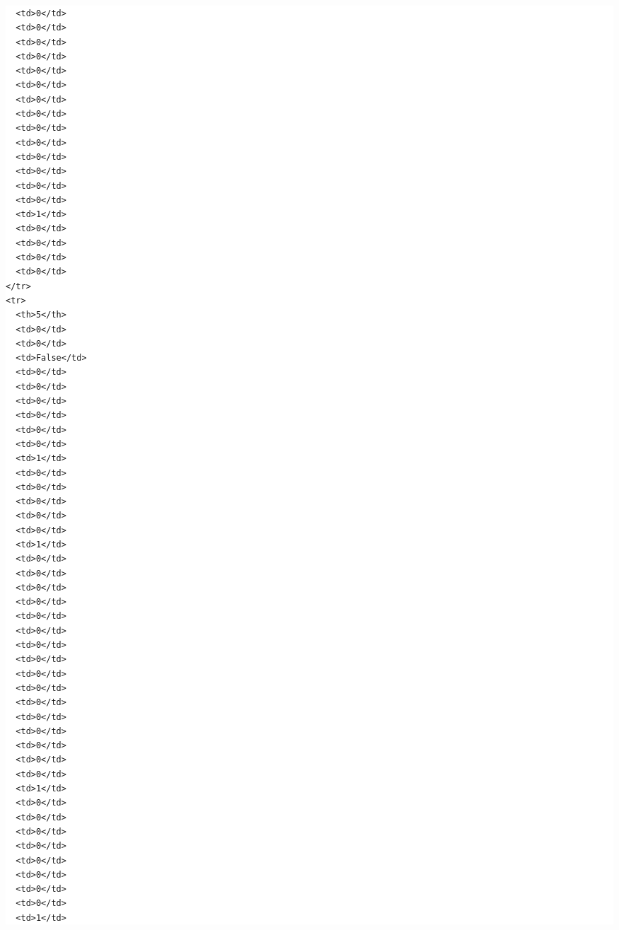       <td>0</td>
      <td>0</td>
      <td>0</td>
      <td>0</td>
      <td>0</td>
      <td>0</td>
      <td>0</td>
      <td>0</td>
      <td>0</td>
      <td>0</td>
      <td>0</td>
      <td>0</td>
      <td>0</td>
      <td>0</td>
      <td>1</td>
      <td>0</td>
      <td>0</td>
      <td>0</td>
      <td>0</td>
    </tr>
    <tr>
      <th>5</th>
      <td>0</td>
      <td>0</td>
      <td>False</td>
      <td>0</td>
      <td>0</td>
      <td>0</td>
      <td>0</td>
      <td>0</td>
      <td>0</td>
      <td>1</td>
      <td>0</td>
      <td>0</td>
      <td>0</td>
      <td>0</td>
      <td>0</td>
      <td>1</td>
      <td>0</td>
      <td>0</td>
      <td>0</td>
      <td>0</td>
      <td>0</td>
      <td>0</td>
      <td>0</td>
      <td>0</td>
      <td>0</td>
      <td>0</td>
      <td>0</td>
      <td>0</td>
      <td>0</td>
      <td>0</td>
      <td>0</td>
      <td>0</td>
      <td>1</td>
      <td>0</td>
      <td>0</td>
      <td>0</td>
      <td>0</td>
      <td>0</td>
      <td>0</td>
      <td>0</td>
      <td>0</td>
      <td>1</td>
